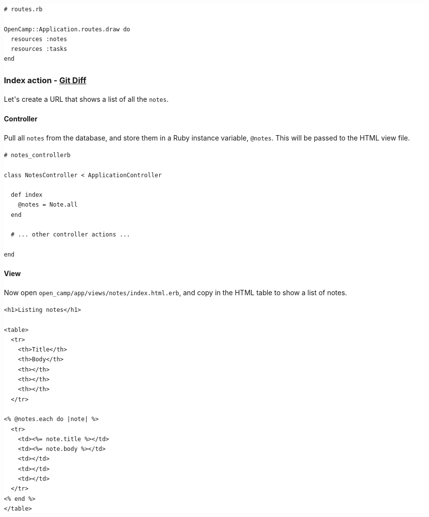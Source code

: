     # routes.rb

    OpenCamp::Application.routes.draw do
      resources :notes
      resources :tasks
    end


### Index action - [Git Diff](https://github.com/railsmn/open_camp/commit/a7764e84e10377749495cc327cb6b473999475e8)    
Let's create a URL that shows a list of all the ````notes````.

#### Controller
Pull all ````notes```` from the database, and store them in a Ruby instance variable, ````@notes````. This will be passed to the HTML view file.

    # notes_controllerb

    class NotesController < ApplicationController

      def index
        @notes = Note.all
      end

      # ... other controller actions ...

    end

#### View
Now open ````open_camp/app/views/notes/index.html.erb````, and copy in the HTML table to show a list of notes.
  
    <h1>Listing notes</h1>

    <table>
      <tr>
        <th>Title</th>
        <th>Body</th>
        <th></th>
        <th></th>
        <th></th>
      </tr>

    <% @notes.each do |note| %>
      <tr>
        <td><%= note.title %></td>
        <td><%= note.body %></td>
        <td></td>
        <td></td>
        <td></td>
      </tr>
    <% end %>
    </table>
